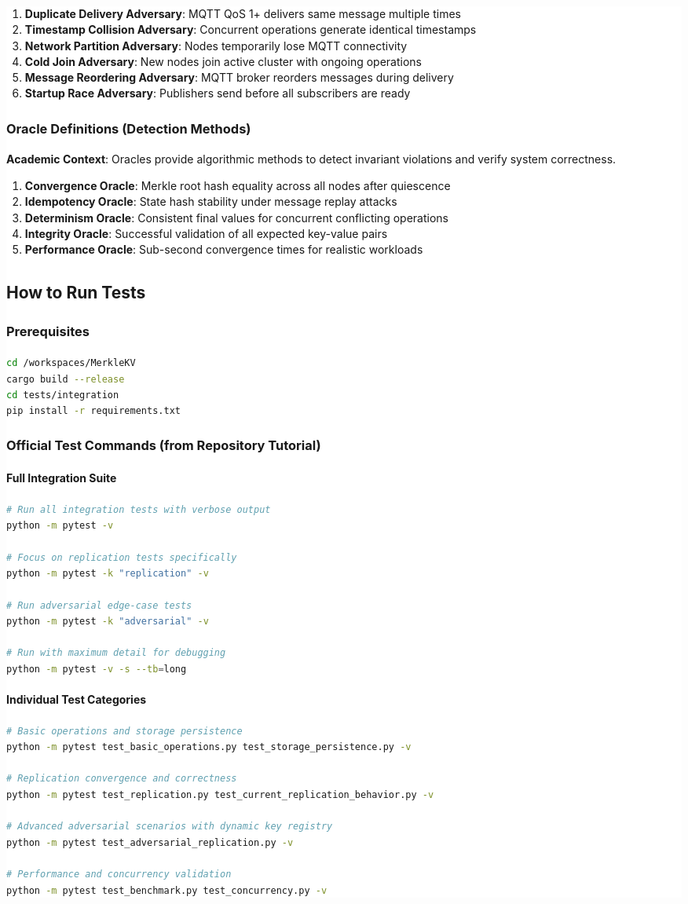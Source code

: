1. **Duplicate Delivery Adversary**: MQTT QoS 1+ delivers same message multiple times
2. **Timestamp Collision Adversary**: Concurrent operations generate identical timestamps  
3. **Network Partition Adversary**: Nodes temporarily lose MQTT connectivity
4. **Cold Join Adversary**: New nodes join active cluster with ongoing operations
5. **Message Reordering Adversary**: MQTT broker reorders messages during delivery
6. **Startup Race Adversary**: Publishers send before all subscribers are ready

### Oracle Definitions (Detection Methods)

**Academic Context**: Oracles provide algorithmic methods to detect invariant violations and verify system correctness.

1. **Convergence Oracle**: Merkle root hash equality across all nodes after quiescence
2. **Idempotency Oracle**: State hash stability under message replay attacks
3. **Determinism Oracle**: Consistent final values for concurrent conflicting operations  
4. **Integrity Oracle**: Successful validation of all expected key-value pairs
5. **Performance Oracle**: Sub-second convergence times for realistic workloads

## How to Run Tests

### Prerequisites
```bash
cd /workspaces/MerkleKV
cargo build --release
cd tests/integration
pip install -r requirements.txt
```

### Official Test Commands (from Repository Tutorial)

#### Full Integration Suite
```bash
# Run all integration tests with verbose output
python -m pytest -v

# Focus on replication tests specifically  
python -m pytest -k "replication" -v

# Run adversarial edge-case tests
python -m pytest -k "adversarial" -v

# Run with maximum detail for debugging
python -m pytest -v -s --tb=long
```

#### Individual Test Categories
```bash
# Basic operations and storage persistence
python -m pytest test_basic_operations.py test_storage_persistence.py -v

# Replication convergence and correctness  
python -m pytest test_replication.py test_current_replication_behavior.py -v

# Advanced adversarial scenarios with dynamic key registry
python -m pytest test_adversarial_replication.py -v

# Performance and concurrency validation
python -m pytest test_benchmark.py test_concurrency.py -v
```
